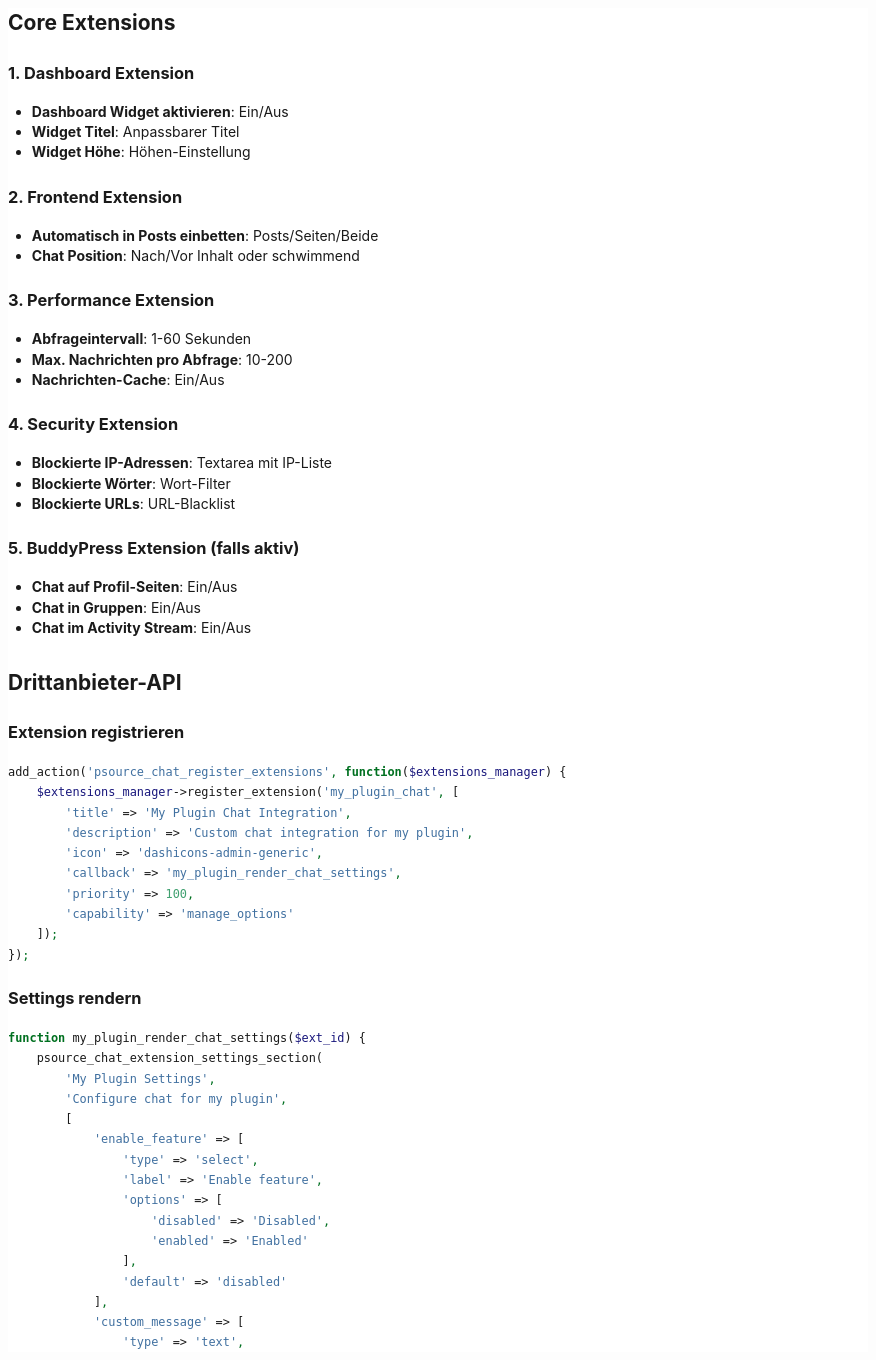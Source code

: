 
## Core Extensions

### 1. Dashboard Extension
- **Dashboard Widget aktivieren**: Ein/Aus
- **Widget Titel**: Anpassbarer Titel
- **Widget Höhe**: Höhen-Einstellung

### 2. Frontend Extension  
- **Automatisch in Posts einbetten**: Posts/Seiten/Beide
- **Chat Position**: Nach/Vor Inhalt oder schwimmend

### 3. Performance Extension
- **Abfrageintervall**: 1-60 Sekunden
- **Max. Nachrichten pro Abfrage**: 10-200
- **Nachrichten-Cache**: Ein/Aus

### 4. Security Extension
- **Blockierte IP-Adressen**: Textarea mit IP-Liste
- **Blockierte Wörter**: Wort-Filter
- **Blockierte URLs**: URL-Blacklist

### 5. BuddyPress Extension (falls aktiv)
- **Chat auf Profil-Seiten**: Ein/Aus
- **Chat in Gruppen**: Ein/Aus  
- **Chat im Activity Stream**: Ein/Aus

## Drittanbieter-API

### Extension registrieren
```php
add_action('psource_chat_register_extensions', function($extensions_manager) {
    $extensions_manager->register_extension('my_plugin_chat', [
        'title' => 'My Plugin Chat Integration',
        'description' => 'Custom chat integration for my plugin',
        'icon' => 'dashicons-admin-generic',
        'callback' => 'my_plugin_render_chat_settings',
        'priority' => 100,
        'capability' => 'manage_options'
    ]);
});
```

### Settings rendern
```php
function my_plugin_render_chat_settings($ext_id) {
    psource_chat_extension_settings_section(
        'My Plugin Settings',
        'Configure chat for my plugin',
        [
            'enable_feature' => [
                'type' => 'select',
                'label' => 'Enable feature',
                'options' => [
                    'disabled' => 'Disabled',
                    'enabled' => 'Enabled'
                ],
                'default' => 'disabled'
            ],
            'custom_message' => [
                'type' => 'text',
```